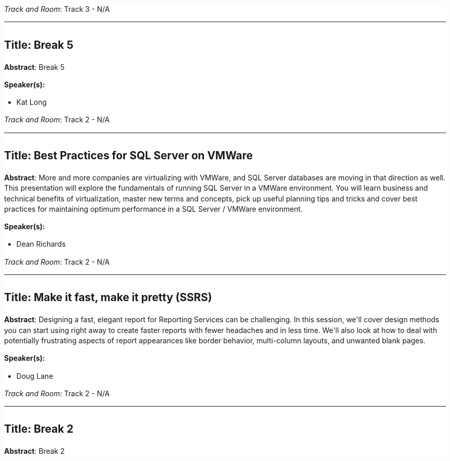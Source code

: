 *Track and Room*: Track 3 - N/A
 
----------------------------------------------------------------------------------- 
 
 
## Title: Break 5
 
**Abstract**:
Break 5
 
**Speaker(s):**
- Kat Long
 
*Track and Room*: Track 2 - N/A
 
----------------------------------------------------------------------------------- 
 
 
## Title: Best Practices for SQL Server on VMWare
 
**Abstract**:
More and more companies are virtualizing with VMWare, and SQL Server databases are moving in that direction as well.  This presentation will explore the fundamentals of running SQL Server in a VMWare environment. You will learn business and technical benefits of virtualization, master new terms and concepts, pick up useful planning tips and tricks and cover best practices for maintaining optimum performance in a SQL Server / VMWare environment.
 
**Speaker(s):**
- Dean Richards
 
*Track and Room*: Track 2 - N/A
 
----------------------------------------------------------------------------------- 
 
 
## Title: Make it fast, make it pretty (SSRS)
 
**Abstract**:
Designing a fast, elegant report for Reporting Services can be challenging.  In this session, we'll cover design methods you can start using right away to create faster reports with fewer headaches and in less time.  We'll also look at how to deal with potentially frustrating aspects of report appearances like border behavior, multi-column layouts, and unwanted blank pages.
 
**Speaker(s):**
- Doug Lane
 
*Track and Room*: Track 2 - N/A
 
----------------------------------------------------------------------------------- 
 
 
## Title: Break 2
 
**Abstract**:
Break 2
 
